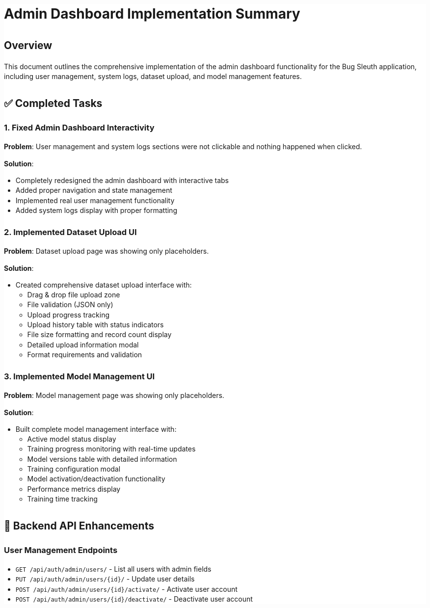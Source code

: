 # Admin Dashboard Implementation Summary

## Overview
This document outlines the comprehensive implementation of the admin dashboard functionality for the Bug Sleuth application, including user management, system logs, dataset upload, and model management features.

## ✅ Completed Tasks

### 1. Fixed Admin Dashboard Interactivity
**Problem**: User management and system logs sections were not clickable and nothing happened when clicked.

**Solution**: 
- Completely redesigned the admin dashboard with interactive tabs
- Added proper navigation and state management
- Implemented real user management functionality
- Added system logs display with proper formatting

### 2. Implemented Dataset Upload UI
**Problem**: Dataset upload page was showing only placeholders.

**Solution**:
- Created comprehensive dataset upload interface with:
  - Drag & drop file upload zone
  - File validation (JSON only)
  - Upload progress tracking
  - Upload history table with status indicators
  - File size formatting and record count display
  - Detailed upload information modal
  - Format requirements and validation

### 3. Implemented Model Management UI
**Problem**: Model management page was showing only placeholders.

**Solution**:
- Built complete model management interface with:
  - Active model status display
  - Training progress monitoring with real-time updates
  - Model versions table with detailed information
  - Training configuration modal
  - Model activation/deactivation functionality
  - Performance metrics display
  - Training time tracking

## 🔧 Backend API Enhancements

### User Management Endpoints
- `GET /api/auth/admin/users/` - List all users with admin fields
- `PUT /api/auth/admin/users/{id}/` - Update user details
- `POST /api/auth/admin/users/{id}/activate/` - Activate user account
- `POST /api/auth/admin/users/{id}/deactivate/` - Deactivate user account
